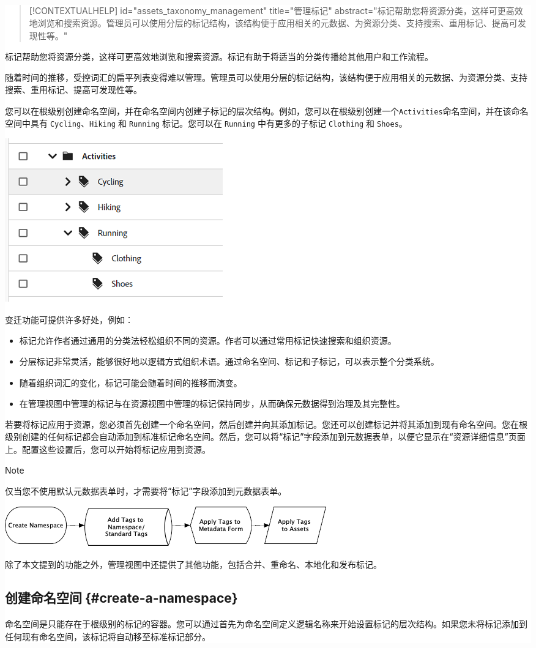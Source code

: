>[!CONTEXTUALHELP]
>id="assets_taxonomy_management"
>title="管理标记"
>abstract="标记帮助您将资源分类，这样可更高效地浏览和搜索资源。管理员可以使用分层的标记结构，该结构便于应用相关的元数据、为资源分类、支持搜索、重用标记、提高可发现性等。"

标记帮助您将资源分类，这样可更高效地浏览和搜索资源。标记有助于将适当的分类传播给其他用户和工作流程。

随着时间的推移，受控词汇的扁平列表变得难以管理。管理员可以使用分层的标记结构，该结构便于应用相关的元数据、为资源分类、支持搜索、重用标记、提高可发现性等。

您可以在根级别创建命名空间，并在命名空间内创建子标记的层次结构。例如，您可以在根级别创建一个`Activities`命名空间，并在该命名空间中具有 `Cycling`、`Hiking` 和 `Running` 标记。您可以在 `Running` 中有更多的子标记 `Clothing` 和 `Shoes`。

![标记管理](assets/tags-hierarchy.png)

变迁功能可提供许多好处，例如：

* 标记允许作者通过通用的分类法轻松组织不同的资源。作者可以通过常用标记快速搜索和组织资源。

* 分层标记非常灵活，能够很好地以逻辑方式组织术语。通过命名空间、标记和子标记，可以表示整个分类系统。

* 随着组织词汇的变化，标记可能会随着时间的推移而演变。

* 在管理视图中管理的标记与在资源视图中管理的标记保持同步，从而确保元数据得到治理及其完整性。

若要将标记应用于资源，您必须首先创建一个命名空间，然后创建并向其添加标记。您还可以创建标记并将其添加到现有命名空间。您在根级别创建的任何标记都会自动添加到标准标记命名空间。然后，您可以将“标记”字段添加到元数据表单，以便它显示在“资源详细信息”页面上。配置这些设置后，您可以开始将标记应用到资源。

>[!NOTE]
>
>仅当您不使用默认元数据表单时，才需要将“标记”字段添加到元数据表单。

![标记管理](assets/tagging-taxonomy-management.png)

除了本文提到的功能之外，管理视图中还提供了其他功能，包括合并、重命名、本地化和发布标记。

## 创建命名空间 {#create-a-namespace}

命名空间是只能存在于根级别的标记的容器。您可以通过首先为命名空间定义逻辑名称来开始设置标记的层次结构。如果您未将标记添加到任何现有命名空间，该标记将自动移至标准标记部分。
